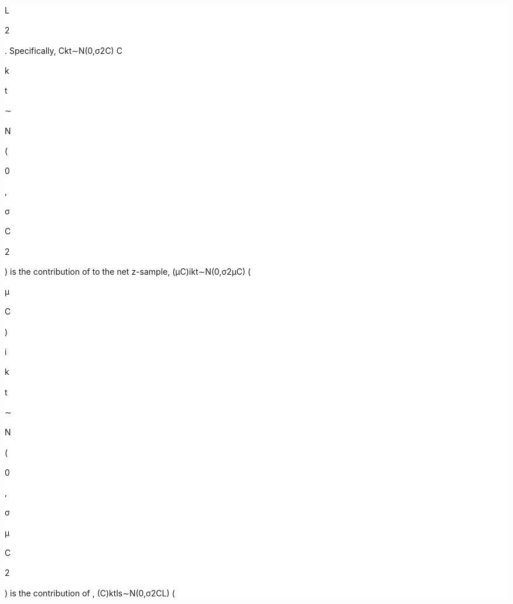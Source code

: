 L

2

.
Specifically, Ckt∼N(0,σ2C)
C

k

t

∼

N

(

0

,

σ

C

2

)
is the contribution of <kt> to the net z-sample, (μC)ikt∼N(0,σ2μC)
(

μ

C

)

i

k

t

∼

N

(

0

,

σ

μ

C

2

)
is the contribution of <ikt>, (C)ktls∼N(0,σ2CL)
(
